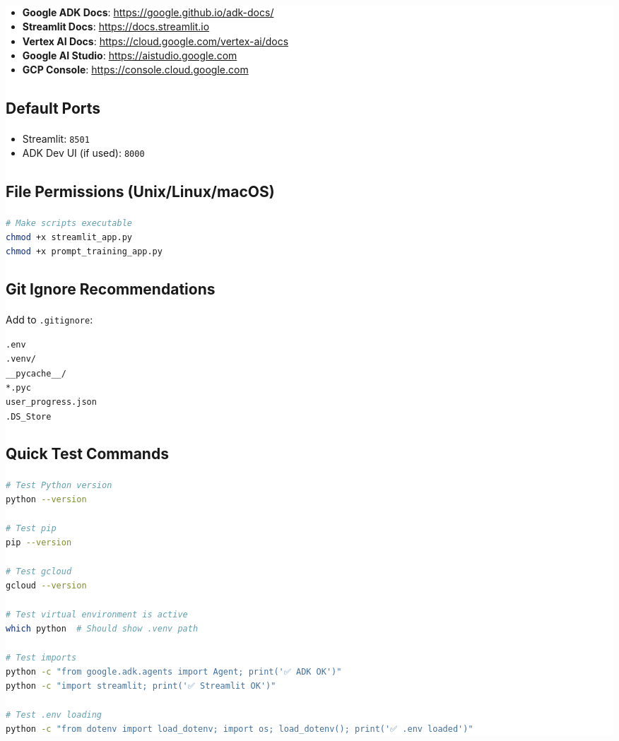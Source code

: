 - **Google ADK Docs**: https://google.github.io/adk-docs/
- **Streamlit Docs**: https://docs.streamlit.io
- **Vertex AI Docs**: https://cloud.google.com/vertex-ai/docs
- **Google AI Studio**: https://aistudio.google.com
- **GCP Console**: https://console.cloud.google.com

## Default Ports

- Streamlit: `8501`
- ADK Dev UI (if used): `8000`

## File Permissions (Unix/Linux/macOS)

```bash
# Make scripts executable
chmod +x streamlit_app.py
chmod +x prompt_training_app.py
```

## Git Ignore Recommendations

Add to `.gitignore`:
```
.env
.venv/
__pycache__/
*.pyc
user_progress.json
.DS_Store
```

## Quick Test Commands

```bash
# Test Python version
python --version

# Test pip
pip --version

# Test gcloud
gcloud --version

# Test virtual environment is active
which python  # Should show .venv path

# Test imports
python -c "from google.adk.agents import Agent; print('✅ ADK OK')"
python -c "import streamlit; print('✅ Streamlit OK')"

# Test .env loading
python -c "from dotenv import load_dotenv; import os; load_dotenv(); print('✅ .env loaded')"
```

